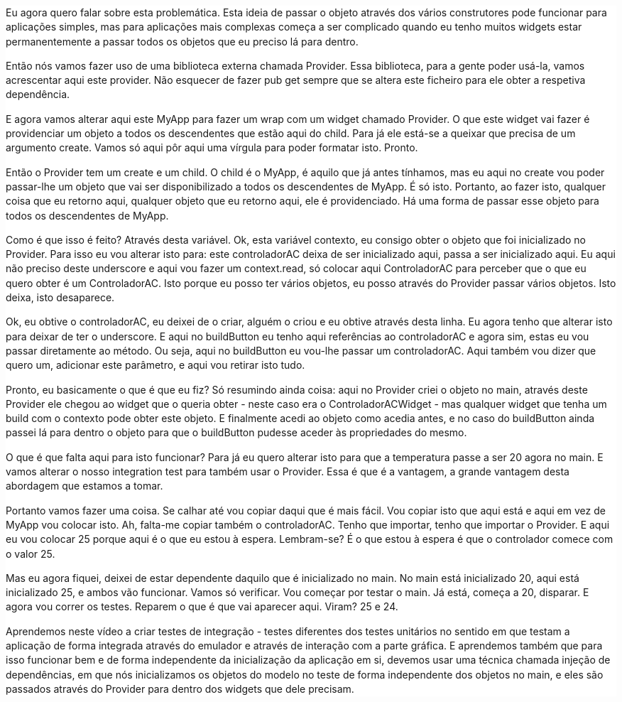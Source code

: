 Eu agora quero falar sobre esta problemática. Esta ideia de passar o objeto através dos vários construtores pode funcionar para aplicações simples, mas para aplicações mais complexas começa a ser complicado quando eu tenho muitos widgets estar permanentemente a passar todos os objetos que eu preciso lá para dentro.

Então nós vamos fazer uso de uma biblioteca externa chamada Provider. Essa biblioteca, para a gente poder usá-la, vamos acrescentar aqui este provider. Não esquecer de fazer pub get sempre que se altera este ficheiro para ele obter a respetiva dependência.

E agora vamos alterar aqui este MyApp para fazer um wrap com um widget chamado Provider. O que este widget vai fazer é providenciar um objeto a todos os descendentes que estão aqui do child. Para já ele está-se a queixar que precisa de um argumento create. Vamos só aqui pôr aqui uma vírgula para poder formatar isto. Pronto.

Então o Provider tem um create e um child. O child é o MyApp, é aquilo que já antes tínhamos, mas eu aqui no create vou poder passar-lhe um objeto que vai ser disponibilizado a todos os descendentes de MyApp. É só isto. Portanto, ao fazer isto, qualquer coisa que eu retorno aqui, qualquer objeto que eu retorno aqui, ele é providenciado. Há uma forma de passar esse objeto para todos os descendentes de MyApp.

Como é que isso é feito? Através desta variável. Ok, esta variável contexto, eu consigo obter o objeto que foi inicializado no Provider. Para isso eu vou alterar isto para: este controladorAC deixa de ser inicializado aqui, passa a ser inicializado aqui. Eu aqui não preciso deste underscore e aqui vou fazer um context.read, só colocar aqui ControladorAC para perceber que o que eu quero obter é um ControladorAC. Isto porque eu posso ter vários objetos, eu posso através do Provider passar vários objetos. Isto deixa, isto desaparece.

Ok, eu obtive o controladorAC, eu deixei de o criar, alguém o criou e eu obtive através desta linha. Eu agora tenho que alterar isto para deixar de ter o underscore. E aqui no buildButton eu tenho aqui referências ao controladorAC e agora sim, estas eu vou passar diretamente ao método. Ou seja, aqui no buildButton eu vou-lhe passar um controladorAC. Aqui também vou dizer que quero um, adicionar este parâmetro, e aqui vou retirar isto tudo.

Pronto, eu basicamente o que é que eu fiz? Só resumindo ainda coisa: aqui no Provider criei o objeto no main, através deste Provider ele chegou ao widget que o queria obter - neste caso era o ControladorACWidget - mas qualquer widget que tenha um build com o contexto pode obter este objeto. E finalmente acedi ao objeto como acedia antes, e no caso do buildButton ainda passei lá para dentro o objeto para que o buildButton pudesse aceder às propriedades do mesmo.

O que é que falta aqui para isto funcionar? Para já eu quero alterar isto para que a temperatura passe a ser 20 agora no main. E vamos alterar o nosso integration test para também usar o Provider. Essa é que é a vantagem, a grande vantagem desta abordagem que estamos a tomar.

Portanto vamos fazer uma coisa. Se calhar até vou copiar daqui que é mais fácil. Vou copiar isto que aqui está e aqui em vez de MyApp vou colocar isto. Ah, falta-me copiar também o controladorAC. Tenho que importar, tenho que importar o Provider. E aqui eu vou colocar 25 porque aqui é o que eu estou à espera. Lembram-se? É o que estou à espera é que o controlador comece com o valor 25.

Mas eu agora fiquei, deixei de estar dependente daquilo que é inicializado no main. No main está inicializado 20, aqui está inicializado 25, e ambos vão funcionar. Vamos só verificar. Vou começar por testar o main. Já está, começa a 20, disparar. E agora vou correr os testes. Reparem o que é que vai aparecer aqui. Viram? 25 e 24.

Aprendemos neste vídeo a criar testes de integração - testes diferentes dos testes unitários no sentido em que testam a aplicação de forma integrada através do emulador e através de interação com a parte gráfica. E aprendemos também que para isso funcionar bem e de forma independente da inicialização da aplicação em si, devemos usar uma técnica chamada injeção de dependências, em que nós inicializamos os objetos do modelo no teste de forma independente dos objetos no main, e eles são passados através do Provider para dentro dos widgets que dele precisam. 